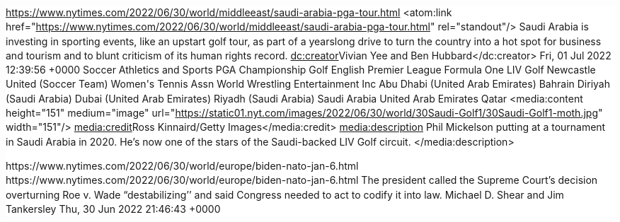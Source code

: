 https://www.nytimes.com/2022/06/30/world/middleeast/saudi-arabia-pga-tour.html
</guid>
<atom:link href="https://www.nytimes.com/2022/06/30/world/middleeast/saudi-arabia-pga-tour.html" rel="standout"/>
<description>
Saudi Arabia is investing in sporting events, like an upstart golf tour, as part of a yearslong drive to turn the country into a hot spot for business and tourism and to blunt criticism of its human rights record.
</description>
<dc:creator>Vivian Yee and Ben Hubbard</dc:creator>
<pubDate>Fri, 01 Jul 2022 12:39:56 +0000</pubDate>
<category domain="http://www.nytimes.com/namespaces/keywords/des">Soccer</category>
<category domain="http://www.nytimes.com/namespaces/keywords/des">Athletics and Sports</category>
<category domain="http://www.nytimes.com/namespaces/keywords/des">PGA Championship</category>
<category domain="http://www.nytimes.com/namespaces/keywords/des">Golf</category>
<category domain="http://www.nytimes.com/namespaces/keywords/nyt_org">English Premier League</category>
<category domain="http://www.nytimes.com/namespaces/keywords/nyt_org">Formula One</category>
<category domain="http://www.nytimes.com/namespaces/keywords/nyt_org">LIV Golf</category>
<category domain="http://www.nytimes.com/namespaces/keywords/nyt_org">Newcastle United (Soccer Team)</category>
<category domain="http://www.nytimes.com/namespaces/keywords/nyt_org">Women's Tennis Assn</category>
<category domain="http://www.nytimes.com/namespaces/keywords/nyt_org">World Wrestling Entertainment Inc</category>
<category domain="http://www.nytimes.com/namespaces/keywords/nyt_geo">Abu Dhabi (United Arab Emirates)</category>
<category domain="http://www.nytimes.com/namespaces/keywords/nyt_geo">Bahrain</category>
<category domain="http://www.nytimes.com/namespaces/keywords/nyt_geo">Diriyah (Saudi Arabia)</category>
<category domain="http://www.nytimes.com/namespaces/keywords/nyt_geo">Dubai (United Arab Emirates)</category>
<category domain="http://www.nytimes.com/namespaces/keywords/nyt_geo">Riyadh (Saudi Arabia)</category>
<category domain="http://www.nytimes.com/namespaces/keywords/nyt_geo">Saudi Arabia</category>
<category domain="http://www.nytimes.com/namespaces/keywords/nyt_geo">United Arab Emirates</category>
<category domain="http://www.nytimes.com/namespaces/keywords/nyt_geo">Qatar</category>
<media:content height="151" medium="image" url="https://static01.nyt.com/images/2022/06/30/world/30Saudi-Golf1/30Saudi-Golf1-moth.jpg" width="151"/>
<media:credit>Ross Kinnaird/Getty Images</media:credit>
<media:description>
Phil Mickelson putting at a tournament in Saudi Arabia in 2020. He’s now one of the stars of the Saudi-backed LIV Golf circuit.
</media:description>
</item>
<item>
<title>
Biden Endorses Ending Filibuster to Codify Abortion Rights
</title>
<link>
https://www.nytimes.com/2022/06/30/world/europe/biden-nato-jan-6.html
</link>
<guid isPermaLink="true">
https://www.nytimes.com/2022/06/30/world/europe/biden-nato-jan-6.html
</guid>
<atom:link href="https://www.nytimes.com/2022/06/30/world/europe/biden-nato-jan-6.html" rel="standout"/>
<description>
The president called the Supreme Court’s decision overturning Roe v. Wade “destabilizing’’ and said Congress needed to act to codify it into law.
</description>
<dc:creator>Michael D. Shear and Jim Tankersley</dc:creator>
<pubDate>Thu, 30 Jun 2022 21:46:43 +0000</pubDate>